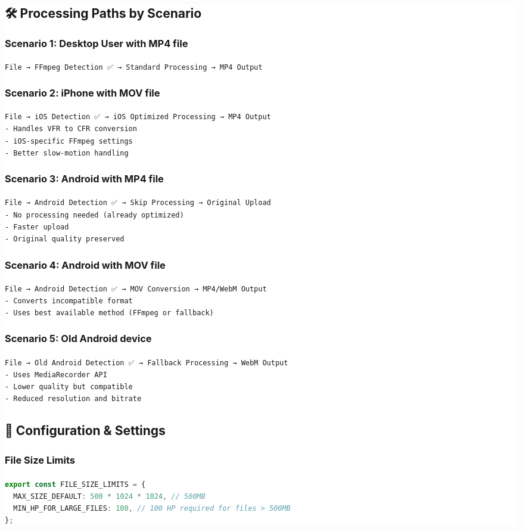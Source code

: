 ## 🛠️ Processing Paths by Scenario

### Scenario 1: Desktop User with MP4 file

```
File → FFmpeg Detection ✅ → Standard Processing → MP4 Output
```

### Scenario 2: iPhone with MOV file

```
File → iOS Detection ✅ → iOS Optimized Processing → MP4 Output
- Handles VFR to CFR conversion
- iOS-specific FFmpeg settings
- Better slow-motion handling
```

### Scenario 3: Android with MP4 file

```
File → Android Detection ✅ → Skip Processing → Original Upload
- No processing needed (already optimized)
- Faster upload
- Original quality preserved
```

### Scenario 4: Android with MOV file

```
File → Android Detection ✅ → MOV Conversion → MP4/WebM Output
- Converts incompatible format
- Uses best available method (FFmpeg or fallback)
```

### Scenario 5: Old Android device

```
File → Old Android Detection ✅ → Fallback Processing → WebM Output
- Uses MediaRecorder API
- Lower quality but compatible
- Reduced resolution and bitrate
```

## 🔧 Configuration & Settings

### File Size Limits

```typescript
export const FILE_SIZE_LIMITS = {
  MAX_SIZE_DEFAULT: 500 * 1024 * 1024, // 500MB
  MIN_HP_FOR_LARGE_FILES: 100, // 100 HP required for files > 500MB
};
```
